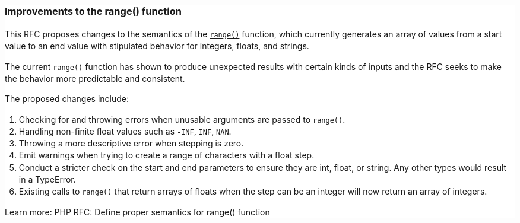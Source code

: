 ### Improvements to the range() function

This RFC proposes changes to the semantics of the [`range()`](https://www.php.net/range) function, which currently generates an array of values from a start value to an end value with stipulated behavior for integers, floats, and strings.

The current `range()` function has shown to produce unexpected results with certain kinds of inputs and the RFC seeks to make the behavior more predictable and consistent.

The proposed changes include:
1. Checking for and throwing errors when unusable arguments are passed to `range()`.
2. Handling non-finite float values such as `-INF`, `INF`, `NAN`.
3. Throwing a more descriptive error when stepping is zero.
4. Emit warnings when trying to create a range of characters with a float step.
5. Conduct a stricter check on the start and end parameters to ensure they are int, float, or string. Any other types would result in a TypeError.
6. Existing calls to `range()` that return arrays of floats when the step can be an integer will now return an array of integers.

Learn more: [PHP RFC: Define proper semantics for range() function](https://wiki.php.net/rfc/proper-range-semantics)